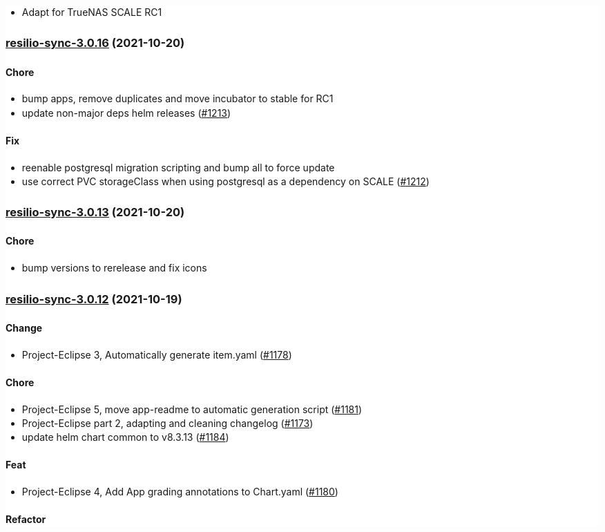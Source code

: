 - Adapt for TrueNAS SCALE RC1

<a name="resilio-sync-3.0.16"></a>

### [resilio-sync-3.0.16](https://github.com/truecharts/apps/compare/resilio-sync-3.0.13...resilio-sync-3.0.16) (2021-10-20)

#### Chore

- bump apps, remove duplicates and move incubator to stable for RC1
- update non-major deps helm releases ([#1213](https://github.com/truecharts/apps/issues/1213))

#### Fix

- reenable postgresql migration scripting and bump all to force update
- use correct PVC storageClass when using postgresql as a dependency on SCALE ([#1212](https://github.com/truecharts/apps/issues/1212))

<a name="resilio-sync-3.0.13"></a>

### [resilio-sync-3.0.13](https://github.com/truecharts/apps/compare/resilio-sync-3.0.12...resilio-sync-3.0.13) (2021-10-20)

#### Chore

- bump versions to rerelease and fix icons

<a name="resilio-sync-3.0.12"></a>

### [resilio-sync-3.0.12](https://github.com/truecharts/apps/compare/resilio-sync-3.0.11...resilio-sync-3.0.12) (2021-10-19)

#### Change

- Project-Eclipse 3, Automatically generate item.yaml ([#1178](https://github.com/truecharts/apps/issues/1178))

#### Chore

- Project-Eclipse 5, move app-readme to automatic generation script ([#1181](https://github.com/truecharts/apps/issues/1181))
- Project-Eclipse part 2, adapting and cleaning changelog ([#1173](https://github.com/truecharts/apps/issues/1173))
- update helm chart common to v8.3.13 ([#1184](https://github.com/truecharts/apps/issues/1184))

#### Feat

- Project-Eclipse 4, Add App grading annotations to Chart.yaml ([#1180](https://github.com/truecharts/apps/issues/1180))

#### Refactor
